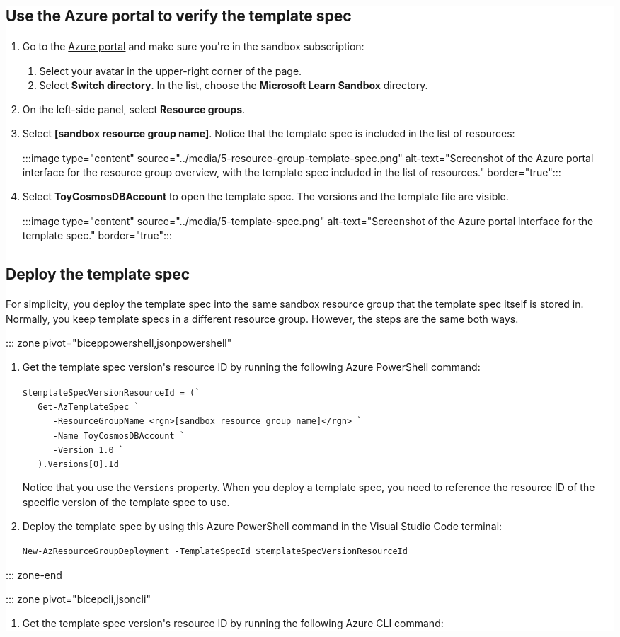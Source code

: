 ## Use the Azure portal to verify the template spec

1. Go to the [Azure portal](https://portal.azure.com?azure-portal=true) and make sure you're in the sandbox subscription:

   1. Select your avatar in the upper-right corner of the page.
   1. Select **Switch directory**. In the list, choose the **Microsoft Learn Sandbox** directory.

1. On the left-side panel, select **Resource groups**.

1. Select **<rgn>[sandbox resource group name]</rgn>**. Notice that the template spec is included in the list of resources:

   :::image type="content" source="../media/5-resource-group-template-spec.png" alt-text="Screenshot of the Azure portal interface for the resource group overview, with the template spec included in the list of resources." border="true":::

1. Select **ToyCosmosDBAccount** to open the template spec. The versions and the template file are visible.

   :::image type="content" source="../media/5-template-spec.png" alt-text="Screenshot of the Azure portal interface for the template spec." border="true":::

## Deploy the template spec

For simplicity, you deploy the template spec into the same sandbox resource group that the template spec itself is stored in. Normally, you keep template specs in a different resource group. However, the steps are the same both ways.

::: zone pivot="biceppowershell,jsonpowershell"

1. Get the template spec version's resource ID by running the following Azure PowerShell command:

   ```azurepowershell
   $templateSpecVersionResourceId = (`
      Get-AzTemplateSpec `
         -ResourceGroupName <rgn>[sandbox resource group name]</rgn> `
         -Name ToyCosmosDBAccount `
         -Version 1.0 `
      ).Versions[0].Id
   ```

   Notice that you use the `Versions` property. When you deploy a template spec, you need to reference the resource ID of the specific version of the template spec to use.

1. Deploy the template spec by using this Azure PowerShell command in the Visual Studio Code terminal:

   ```azurepowershell
   New-AzResourceGroupDeployment -TemplateSpecId $templateSpecVersionResourceId
   ```

::: zone-end

::: zone pivot="bicepcli,jsoncli"

1. Get the template spec version's resource ID by running the following Azure CLI command:
